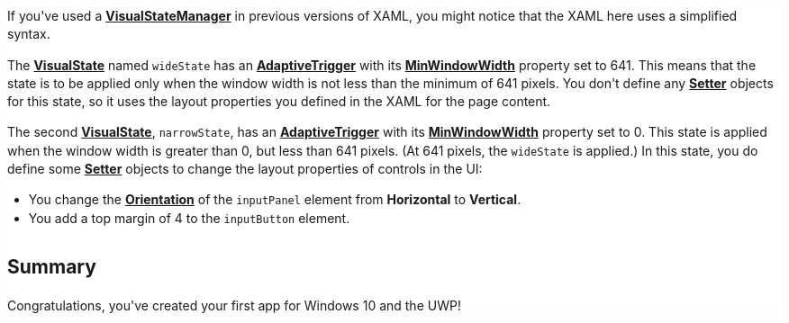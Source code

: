 If you've used a [**VisualStateManager**](https://msdn.microsoft.com/library/windows/apps/BR209021) in previous versions of XAML, you might notice that the XAML here uses a simplified syntax.

The [**VisualState**](https://msdn.microsoft.com/library/windows/apps/BR209007) named `wideState` has an [**AdaptiveTrigger**](https://msdn.microsoft.com/library/windows/apps/Dn890382) with its [**MinWindowWidth**](https://msdn.microsoft.com/en-us/library/windows/apps/windows.ui.xaml.adaptivetrigger.minwindowwidth) property set to 641. This means that the state is to be applied only when the window width is not less than the minimum of 641 pixels. You don't define any [**Setter**](https://msdn.microsoft.com/library/windows/apps/BR208817) objects for this state, so it uses the layout properties you defined in the XAML for the page content.

The second [**VisualState**](https://msdn.microsoft.com/library/windows/apps/BR209007), `narrowState`, has an [**AdaptiveTrigger**](https://msdn.microsoft.com/library/windows/apps/Dn890382) with its [**MinWindowWidth**](https://msdn.microsoft.com/en-us/library/windows/apps/windows.ui.xaml.adaptivetrigger.minwindowwidth) property set to 0. This state is applied when the window width is greater than 0, but less than 641 pixels. (At 641 pixels, the `wideState` is applied.) In this state, you do define some [**Setter**](https://msdn.microsoft.com/library/windows/apps/BR208817) objects to change the layout properties of controls in the UI:

-   You change the [**Orientation**](https://msdn.microsoft.com/library/windows/apps/windows.ui.xaml.controls.stackpanel.orientation) of the `inputPanel` element from **Horizontal** to **Vertical**.
-   You add a top margin of 4 to the `inputButton` element.

## Summary


Congratulations, you've created your first app for Windows 10 and the UWP!
